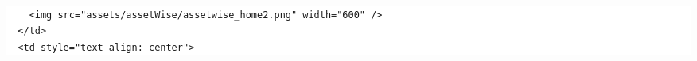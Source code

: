         <img src="assets/assetWise/assetwise_home2.png" width="600" />
      </td>
      <td style="text-align: center">